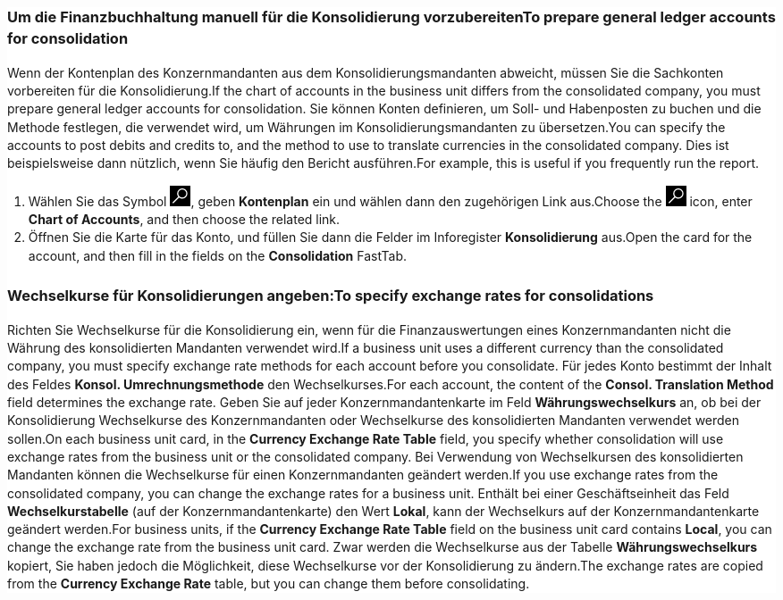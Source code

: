 ### <a name="to-prepare-general-ledger-accounts-for-consolidation"></a><span data-ttu-id="547bb-139">Um die Finanzbuchhaltung manuell für die Konsolidierung vorzubereiten</span><span class="sxs-lookup"><span data-stu-id="547bb-139">To prepare general ledger accounts for consolidation</span></span> 
<span data-ttu-id="547bb-140">Wenn der Kontenplan des Konzernmandanten aus dem Konsolidierungsmandanten abweicht, müssen Sie die Sachkonten vorbereiten für die Konsolidierung.</span><span class="sxs-lookup"><span data-stu-id="547bb-140">If the chart of accounts in the business unit differs from the consolidated company, you must prepare general ledger accounts for consolidation.</span></span> <span data-ttu-id="547bb-141">Sie können Konten definieren, um Soll- und Habenposten zu buchen und die Methode festlegen, die verwendet wird, um Währungen im Konsolidierungsmandanten zu übersetzen.</span><span class="sxs-lookup"><span data-stu-id="547bb-141">You can specify the accounts to post debits and credits to, and the method to use to translate currencies in the consolidated company.</span></span> <span data-ttu-id="547bb-142">Dies ist beispielsweise dann nützlich, wenn Sie häufig den Bericht ausführen.</span><span class="sxs-lookup"><span data-stu-id="547bb-142">For example, this is useful if you frequently run the report.</span></span>

1. <span data-ttu-id="547bb-143">Wählen Sie das Symbol ![Nach Seite oder Bericht suchen](media/ui-search/search_small.png "Symbol Nach Seite oder Bericht suchen"), geben **Kontenplan** ein und wählen dann den zugehörigen Link aus.</span><span class="sxs-lookup"><span data-stu-id="547bb-143">Choose the ![Search for Page or Report](media/ui-search/search_small.png "Search for Page or Report icon") icon, enter **Chart of Accounts**, and then choose the related link.</span></span>  
2. <span data-ttu-id="547bb-144">Öffnen Sie die Karte für das Konto, und füllen Sie dann die Felder im Inforegister **Konsolidierung** aus.</span><span class="sxs-lookup"><span data-stu-id="547bb-144">Open the card for the account, and then fill in the fields on the **Consolidation** FastTab.</span></span>

### <a name="to-specify-exchange-rates-for-consolidations"></a><span data-ttu-id="547bb-145">Wechselkurse für Konsolidierungen angeben:</span><span class="sxs-lookup"><span data-stu-id="547bb-145">To specify exchange rates for consolidations</span></span>
<span data-ttu-id="547bb-146">Richten Sie Wechselkurse für die Konsolidierung ein, wenn für die Finanzauswertungen eines Konzernmandanten nicht die Währung des konsolidierten Mandanten verwendet wird.</span><span class="sxs-lookup"><span data-stu-id="547bb-146">If a business unit uses a different currency than the consolidated company, you must specify exchange rate methods for each account before you consolidate.</span></span> <span data-ttu-id="547bb-147">Für jedes Konto bestimmt der Inhalt des Feldes **Konsol. Umrechnungsmethode** den Wechselkurses.</span><span class="sxs-lookup"><span data-stu-id="547bb-147">For each account, the content of the **Consol. Translation Method** field determines the exchange rate.</span></span> <span data-ttu-id="547bb-148">Geben Sie auf jeder Konzernmandantenkarte im Feld **Währungswechselkurs** an, ob bei der Konsolidierung Wechselkurse des Konzernmandanten oder Wechselkurse des konsolidierten Mandanten verwendet werden sollen.</span><span class="sxs-lookup"><span data-stu-id="547bb-148">On each business unit card, in the **Currency Exchange Rate Table** field, you specify whether consolidation will use exchange rates from the business unit or the consolidated company.</span></span> <span data-ttu-id="547bb-149">Bei Verwendung von Wechselkursen des konsolidierten Mandanten können die Wechselkurse für einen Konzernmandanten geändert werden.</span><span class="sxs-lookup"><span data-stu-id="547bb-149">If you use exchange rates from the consolidated company, you can change the exchange rates for a business unit.</span></span> <span data-ttu-id="547bb-150">Enthält bei einer Geschäftseinheit das Feld **Wechselkurstabelle** (auf der Konzernmandantenkarte) den Wert **Lokal**, kann der Wechselkurs auf der Konzernmandantenkarte geändert werden.</span><span class="sxs-lookup"><span data-stu-id="547bb-150">For business units, if the **Currency Exchange Rate Table** field on the business unit card contains **Local**, you can change the exchange rate from the business unit card.</span></span> <span data-ttu-id="547bb-151">Zwar werden die Wechselkurse aus der Tabelle **Währungswechselkurs** kopiert, Sie haben jedoch die Möglichkeit, diese Wechselkurse vor der Konsolidierung zu ändern.</span><span class="sxs-lookup"><span data-stu-id="547bb-151">The exchange rates are copied from the **Currency Exchange Rate** table, but you can change them before consolidating.</span></span> 

